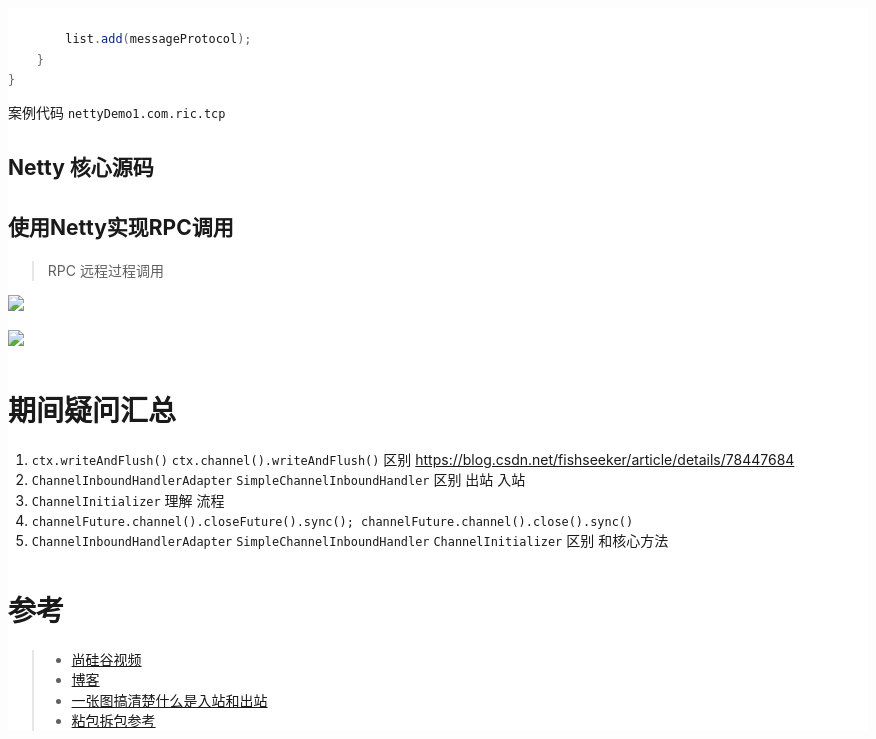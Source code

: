 ```java

        list.add(messageProtocol);
    }
}
```

案例代码 `nettyDemo1.com.ric.tcp`    

## Netty 核心源码  



## 使用Netty实现RPC调用

> RPC 远程过程调用   

![](https://hexoric-1310528773.cos.ap-beijing.myqcloud.com/hexo/netty23.png)


![](https://hexoric-1310528773.cos.ap-beijing.myqcloud.com/hexo/netty24.png)






















 












# 期间疑问汇总

1. `ctx.writeAndFlush()` `ctx.channel().writeAndFlush()` 区别 https://blog.csdn.net/fishseeker/article/details/78447684   
2. `ChannelInboundHandlerAdapter`  `SimpleChannelInboundHandler` 区别 出站 入站
3. `ChannelInitializer` 理解 流程   
4. `channelFuture.channel().closeFuture().sync(); channelFuture.channel().close().sync()`
5. `ChannelInboundHandlerAdapter`  `SimpleChannelInboundHandler`  `ChannelInitializer` 区别 和核心方法



# 参考
> - [尚硅谷视频](https://www.bilibili.com/video/BV1DJ411m7NR)  
> - [博客](https://www.jianshu.com/p/6681bfa36c4f)
> - [一张图搞清楚什么是入站和出站](https://www.jianshu.com/p/01b9b8cff943)
> - [粘包拆包参考](https://www.cnblogs.com/rickiyang/p/12904552.html)